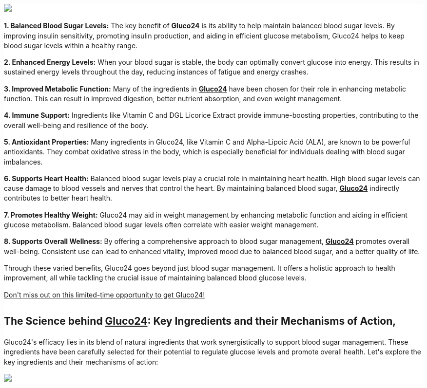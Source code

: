 [![](https://blogger.googleusercontent.com/img/b/R29vZ2xl/AVvXsEj_ULyId1Z_JLPyDV6gg5vlRaYS96vC6IwinWdaydMmi0jamge62LCHsC1nveju3MUEzDu-TkDVRec_IkSFSbGkSeETYAws903OH57KLmGSTOb7IIcJjMht0TV_zvBUiw4KwGvSAp_XMQ1a9P1n1MACr0AoBoq4qWopS5TpwvJ_EIKEo34M8g3TrSe5GdE/w640-h368/Screenshot%20(1034).png)](https://snoppymart.com/gluco24)

**1\. Balanced Blood Sugar Levels:** The key benefit of [**Gluco24**](https://in.pinterest.com/pin/1100778333908689553) is its ability to help maintain balanced blood sugar levels. By improving insulin sensitivity, promoting insulin production, and aiding in efficient glucose metabolism, Gluco24 helps to keep blood sugar levels within a healthy range.

**2\. Enhanced Energy Levels:** When your blood sugar is stable, the body can optimally convert glucose into energy. This results in sustained energy levels throughout the day, reducing instances of fatigue and energy crashes.

**3\. Improved Metabolic Function:** Many of the ingredients in [**Gluco24**](https://gluco24-secret-ingredient-banaba-promotes-weight-l.jimdosite.com/) have been chosen for their role in enhancing metabolic function. This can result in improved digestion, better nutrient absorption, and even weight management.

**4\. Immune Support:** Ingredients like Vitamin C and DGL Licorice Extract provide immune-boosting properties, contributing to the overall well-being and resilience of the body.

**5\. Antioxidant Properties:** Many ingredients in Gluco24, like Vitamin C and Alpha-Lipoic Acid (ALA), are known to be powerful antioxidants. They combat oxidative stress in the body, which is especially beneficial for individuals dealing with blood sugar imbalances.

**6\. Supports Heart Health:** Balanced blood sugar levels play a crucial role in maintaining heart health. High blood sugar levels can cause damage to blood vessels and nerves that control the heart. By maintaining balanced blood sugar, [**Gluco24**](https://gluco24healthsupplement.hashnode.dev/gluco24-completely-natural-and-100-proven-to-support-your-healthy-blood-sugar) indirectly contributes to better heart health.

**7\. Promotes Healthy Weight:** Gluco24 may aid in weight management by enhancing metabolic function and aiding in efficient glucose metabolism. Balanced blood sugar levels often correlate with easier weight management.

**8\. Supports Overall Wellness:** By offering a comprehensive approach to blood sugar management, [**Gluco24**](https://gluco24-blood-sugar-support-2023.company.site/) promotes overall well-being. Consistent use can lead to enhanced vitality, improved mood due to balanced blood sugar, and a better quality of life.

Through these varied benefits, Gluco24 goes beyond just blood sugar management. It offers a holistic approach to health improvement, all while tackling the crucial issue of maintaining balanced blood glucose levels.

[Don't miss out on this limited-time opportunity to get Gluco24!](https://snoppymart.com/gluco24)

**The Science behind [Gluco24](https://www.quora.com/8-How-long-does-it-take-to-see-results-from-Gluco24/answer/Zailyn-Madyx):** Key Ingredients and their Mechanisms of Action,
--------------------------------------------------------------------------------------------------------------------------------------------------------------------------------

Gluco24's efficacy lies in its blend of natural ingredients that work synergistically to support blood sugar management. These ingredients have been carefully selected for their potential to regulate glucose levels and promote overall health. Let's explore the key ingredients and their mechanisms of action:

[![](https://blogger.googleusercontent.com/img/b/R29vZ2xl/AVvXsEiiaIJ6IVyA5E4qaIHAOfB8-M-ImYUlxh-bBLw5nB5vz83mf7VN7MwGzMAPyHwR5kaaz1x8hXsfcZMYbcDpji4oJwEytJGPW6NFViUylBm7me4tEhpkMqjBucc4trvTxoSx9KKgGTTtussUvwWHXkzOiZUZqO4d_-i9SEVMGEXeZhPaV2Jsnax2XlEftmo/w640-h394/Screenshot%20(1036).png)](https://snoppymart.com/gluco24)
